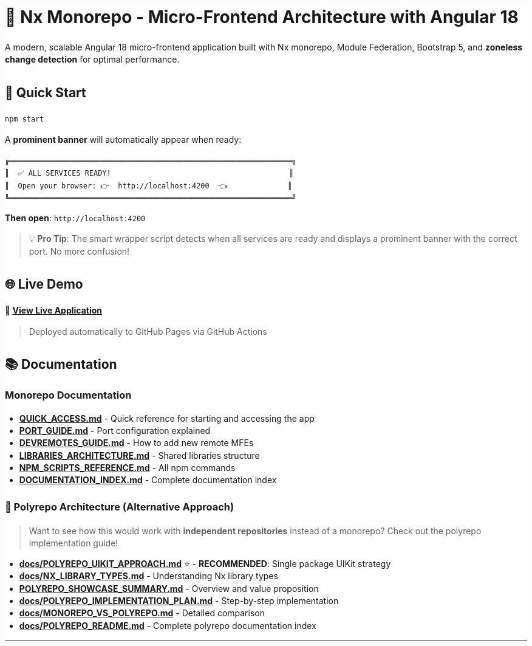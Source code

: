 # 🚀 Nx Monorepo - Micro-Frontend Architecture with Angular 18

A modern, scalable Angular 18 micro-frontend application built with Nx monorepo, Module Federation, Bootstrap 5, and **zoneless change detection** for optimal performance.

## 🚀 Quick Start

```bash
npm start
```

A **prominent banner** will automatically appear when ready:

```
╔═════════════════════════════════════════════════════════════════╗
║  ✅ ALL SERVICES READY!                                         ║
║  Open your browser: 👉  http://localhost:4200  👈              ║
╚═════════════════════════════════════════════════════════════════╝
```

**Then open**: `http://localhost:4200`

> 💡 **Pro Tip**: The smart wrapper script detects when all services are ready and displays a prominent banner with the correct port. No more confusion!

## 🌐 Live Demo

**🔗 [View Live Application](https://hemantajax.github.io/mfedemos/)**

> Deployed automatically to GitHub Pages via GitHub Actions

## 📚 Documentation

### Monorepo Documentation

- **[QUICK_ACCESS.md](./docs/QUICK_ACCESS.md)** - Quick reference for starting and accessing the app
- **[PORT_GUIDE.md](./docs/PORT_GUIDE.md)** - Port configuration explained
- **[DEVREMOTES_GUIDE.md](./docs/DEVREMOTES_GUIDE.md)** - How to add new remote MFEs
- **[LIBRARIES_ARCHITECTURE.md](./docs/LIBRARIES_ARCHITECTURE.md)** - Shared libraries structure
- **[NPM_SCRIPTS_REFERENCE.md](./docs/NPM_SCRIPTS_REFERENCE.md)** - All npm commands
- **[DOCUMENTATION_INDEX.md](./docs/DOCUMENTATION_INDEX.md)** - Complete documentation index

### 🌟 Polyrepo Architecture (Alternative Approach)

> Want to see how this would work with **independent repositories** instead of a monorepo? Check out the polyrepo implementation guide!

- **[docs/POLYREPO_UIKIT_APPROACH.md](./docs/POLYREPO_UIKIT_APPROACH.md)** ⭐ - **RECOMMENDED**: Single package UIKit strategy
- **[docs/NX_LIBRARY_TYPES.md](./docs/NX_LIBRARY_TYPES.md)** - Understanding Nx library types
- **[POLYREPO_SHOWCASE_SUMMARY.md](./POLYREPO_SHOWCASE_SUMMARY.md)** - Overview and value proposition
- **[docs/POLYREPO_IMPLEMENTATION_PLAN.md](./docs/POLYREPO_IMPLEMENTATION_PLAN.md)** - Step-by-step implementation
- **[docs/MONOREPO_VS_POLYREPO.md](./docs/MONOREPO_VS_POLYREPO.md)** - Detailed comparison
- **[docs/POLYREPO_README.md](./docs/POLYREPO_README.md)** - Complete polyrepo documentation index

---